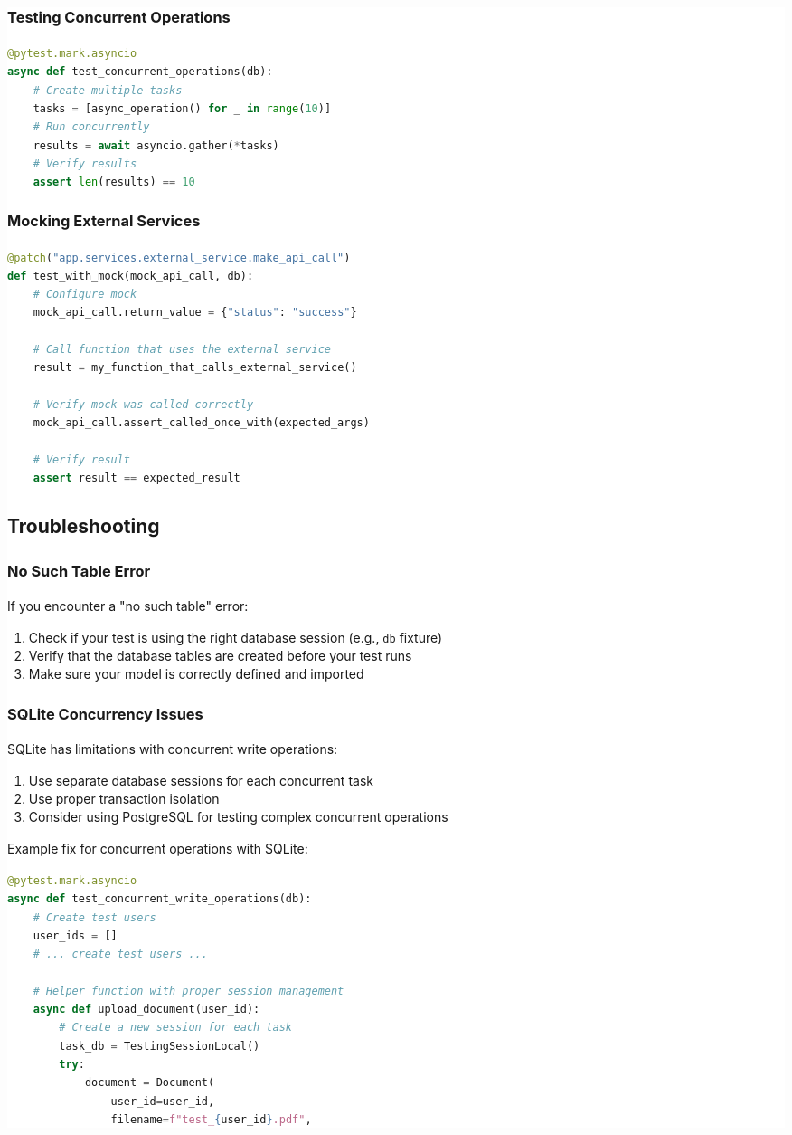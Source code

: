 ### Testing Concurrent Operations

```python
@pytest.mark.asyncio
async def test_concurrent_operations(db):
    # Create multiple tasks
    tasks = [async_operation() for _ in range(10)]
    # Run concurrently
    results = await asyncio.gather(*tasks)
    # Verify results
    assert len(results) == 10
```

### Mocking External Services

```python
@patch("app.services.external_service.make_api_call")
def test_with_mock(mock_api_call, db):
    # Configure mock
    mock_api_call.return_value = {"status": "success"}
    
    # Call function that uses the external service
    result = my_function_that_calls_external_service()
    
    # Verify mock was called correctly
    mock_api_call.assert_called_once_with(expected_args)
    
    # Verify result
    assert result == expected_result
```

## Troubleshooting

### No Such Table Error

If you encounter a "no such table" error:

1. Check if your test is using the right database session (e.g., `db` fixture)
2. Verify that the database tables are created before your test runs
3. Make sure your model is correctly defined and imported

### SQLite Concurrency Issues

SQLite has limitations with concurrent write operations:

1. Use separate database sessions for each concurrent task
2. Use proper transaction isolation
3. Consider using PostgreSQL for testing complex concurrent operations

Example fix for concurrent operations with SQLite:

```python
@pytest.mark.asyncio
async def test_concurrent_write_operations(db):
    # Create test users
    user_ids = []
    # ... create test users ...
    
    # Helper function with proper session management
    async def upload_document(user_id):
        # Create a new session for each task
        task_db = TestingSessionLocal()
        try:
            document = Document(
                user_id=user_id,
                filename=f"test_{user_id}.pdf",
```